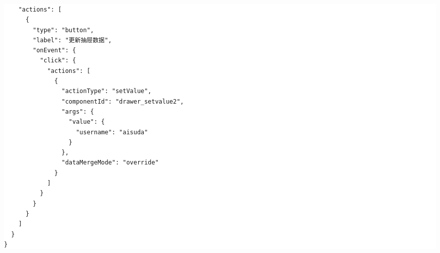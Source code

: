 ```schema: scope="body"
    "actions": [
      {
        "type": "button",
        "label": "更新抽屉数据",
        "onEvent": {
          "click": {
            "actions": [
              {
                "actionType": "setValue",
                "componentId": "drawer_setvalue2",
                "args": {
                  "value": {
                    "username": "aisuda"
                  }
                },
                "dataMergeMode": "override"
              }
            ]
          }
        }
      }
    ]
  }
}
```
